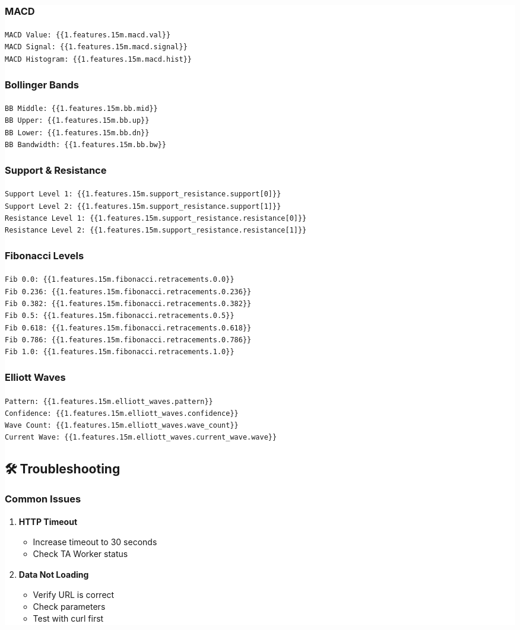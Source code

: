 ### MACD
```
MACD Value: {{1.features.15m.macd.val}}
MACD Signal: {{1.features.15m.macd.signal}}
MACD Histogram: {{1.features.15m.macd.hist}}
```

### Bollinger Bands
```
BB Middle: {{1.features.15m.bb.mid}}
BB Upper: {{1.features.15m.bb.up}}
BB Lower: {{1.features.15m.bb.dn}}
BB Bandwidth: {{1.features.15m.bb.bw}}
```

### Support & Resistance
```
Support Level 1: {{1.features.15m.support_resistance.support[0]}}
Support Level 2: {{1.features.15m.support_resistance.support[1]}}
Resistance Level 1: {{1.features.15m.support_resistance.resistance[0]}}
Resistance Level 2: {{1.features.15m.support_resistance.resistance[1]}}
```

### Fibonacci Levels
```
Fib 0.0: {{1.features.15m.fibonacci.retracements.0.0}}
Fib 0.236: {{1.features.15m.fibonacci.retracements.0.236}}
Fib 0.382: {{1.features.15m.fibonacci.retracements.0.382}}
Fib 0.5: {{1.features.15m.fibonacci.retracements.0.5}}
Fib 0.618: {{1.features.15m.fibonacci.retracements.0.618}}
Fib 0.786: {{1.features.15m.fibonacci.retracements.0.786}}
Fib 1.0: {{1.features.15m.fibonacci.retracements.1.0}}
```

### Elliott Waves
```
Pattern: {{1.features.15m.elliott_waves.pattern}}
Confidence: {{1.features.15m.elliott_waves.confidence}}
Wave Count: {{1.features.15m.elliott_waves.wave_count}}
Current Wave: {{1.features.15m.elliott_waves.current_wave.wave}}
```

## 🛠️ Troubleshooting

### Common Issues

1. **HTTP Timeout**
   - Increase timeout to 30 seconds
   - Check TA Worker status

2. **Data Not Loading**
   - Verify URL is correct
   - Check parameters
   - Test with curl first

